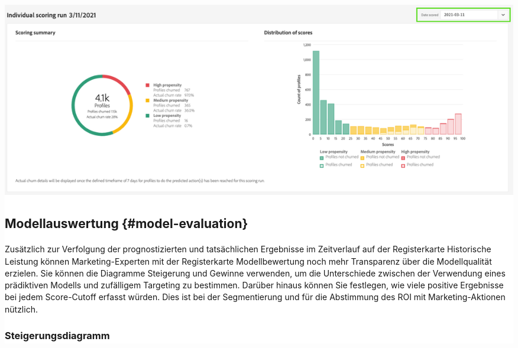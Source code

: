 ![Visualisierung der Ergebnisse einzelner Scoring-Durchgänge, die die Verteilung der Profile auf abgewanderte/konvertierte und nicht abgewanderte/nicht konvertierte Kategorien zeigen.](../images/insights/scoring_tab.png)

## Modellauswertung {#model-evaluation}

Zusätzlich zur Verfolgung der prognostizierten und tatsächlichen Ergebnisse im Zeitverlauf auf der Registerkarte Historische Leistung können Marketing-Experten mit der Registerkarte Modellbewertung noch mehr Transparenz über die Modellqualität erzielen. Sie können die Diagramme Steigerung und Gewinne verwenden, um die Unterschiede zwischen der Verwendung eines prädiktiven Modells und zufälligem Targeting zu bestimmen. Darüber hinaus können Sie festlegen, wie viele positive Ergebnisse bei jedem Score-Cutoff erfasst würden. Dies ist bei der Segmentierung und für die Abstimmung des ROI mit Marketing-Aktionen nützlich.

### Steigerungsdiagramm
